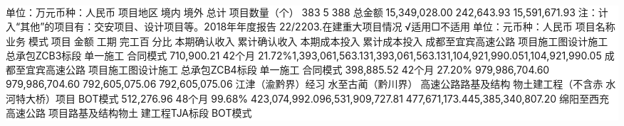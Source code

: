 单位：万元币种：人民币
项目地区
境内
境外
总计
项目数量（个）
383
5
388
总金额
15,349,028.00
242,643.93
15,591,671.93
注：计入“其他”的项目有：交安项目、设计项目等。2018年年度报告
22/2203.在建重大项目情况
√适用□不适用
单位：元币种：人民币
项目名称
业务
模式
项目
金额
工期
完工百
分比
本期确认收入
累计确认收入
本期成本投入
累计成本投入
成都至宜宾高速公路
项目施工图设计施工
总承包ZCB3标段
单一施工
合同模式
710,900.21
42个月
21.72%1,393,061,563.131,393,061,563.131,104,921,990.051,104,921,990.05
成都至宜宾高速公路
项目施工图设计施工
总承包ZCB4标段
单一施工
合同模式
398,885.52
42个月
27.20%
979,986,704.60
979,986,704.60
792,605,075.06
792,605,075.06
江津（渝黔界）经习
水至古蔺（黔川界）
高速公路路基及结构
物土建工程（不含赤
水河特大桥）项目
BOT模式
512,276.96
48个月
99.68%
423,074,992.096,531,909,727.81
477,671,173.445,385,340,807.20
绵阳至西充高速公路
项目路基及结构物土
建工程TJA标段
BOT模式